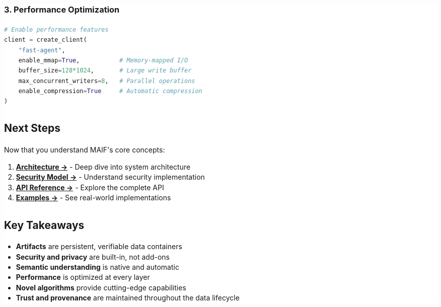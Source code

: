 ### 3. Performance Optimization

```python
# Enable performance features
client = create_client(
    "fast-agent",
    enable_mmap=True,           # Memory-mapped I/O
    buffer_size=128*1024,       # Large write buffer
    max_concurrent_writers=8,   # Parallel operations
    enable_compression=True     # Automatic compression
)
```

## Next Steps

Now that you understand MAIF's core concepts:

1. **[Architecture →](/guide/architecture)** - Deep dive into system architecture
2. **[Security Model →](/guide/security-model)** - Understand security implementation
3. **[API Reference →](/api/)** - Explore the complete API
4. **[Examples →](/examples/)** - See real-world implementations

## Key Takeaways

- **Artifacts** are persistent, verifiable data containers
- **Security and privacy** are built-in, not add-ons
- **Semantic understanding** is native and automatic
- **Performance** is optimized at every layer
- **Novel algorithms** provide cutting-edge capabilities
- **Trust and provenance** are maintained throughout the data lifecycle 